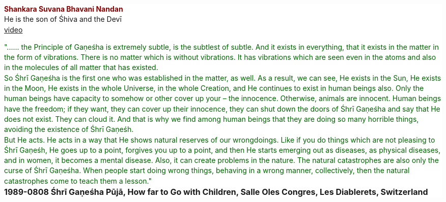 <font color="DarkRed"><b>Shankara Suvana Bhavani Nandan</b></font><br>
He is the son of Śhiva and the Devī<br>
<a href="https://seven-teams.github.io/Videos_Links.html">video</a>
</p>

<p>
<font color="DarkGreen">"...... the Principle of Gaṇeśha is extremely subtle, is the subtlest of subtle. And it exists in everything, that it exists in the matter in the form of vibrations. There is no matter which is without vibrations. It has vibrations which are seen even in the atoms and also in the molecules of all matter that has existed.<br>
So Śhrī Gaṇeśha is the first one who was established in the matter, as well. As a result, we can see, He exists in the Sun, He exists in the Moon, He exists in the whole Universe, in the whole Creation, and He continues to exist in human beings also. Only the human beings have capacity to somehow or other cover up your – the innocence. Otherwise, animals are innocent. Human beings have the freedom; if they want, they can cover up their innocence, they can shut down the doors of Śhrī Gaṇeśha and say that He does not exist. They can cloud it. And that is why we find among human beings that they are doing so many horrible things, avoiding the existence of Śhrī Gaṇeśh.<br>
But He acts. He acts in a way that He shows natural reserves of our wrongdoings. Like if you do things which are not pleasing to Śhrī Gaṇeśh, He goes up to a point, forgives you up to a point, and then He starts emerging out as diseases, as physical diseases, and in women, it becomes a mental disease. Also, it can create problems in the nature. The natural catastrophes are also only the curse of Śhrī Gaṇeśha. When people start doing wrong things, behaving in a wrong manner, collectively, then the natural catastrophes come to teach them a lesson."</font><br>
<font size="+0"><b>1989-0808 Śhrī Gaṇeśha Pūjā, How far to Go with Children, Salle Oles Congres, Les Diablerets, Switzerland</b></font>
</p>
